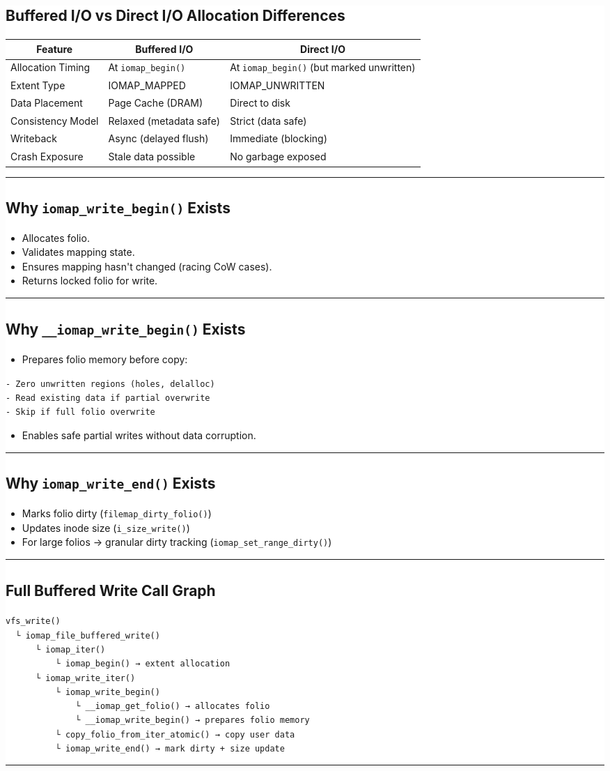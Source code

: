## Buffered I/O vs Direct I/O Allocation Differences

| Feature            | Buffered I/O        | Direct I/O      |
| ------------------ | ------------------- | --------------- |
| Allocation Timing  | At `iomap_begin()`  | At `iomap_begin()` (but marked unwritten) |
| Extent Type        | IOMAP_MAPPED        | IOMAP_UNWRITTEN |
| Data Placement     | Page Cache (DRAM)   | Direct to disk  |
| Consistency Model  | Relaxed (metadata safe) | Strict (data safe) |
| Writeback          | Async (delayed flush)| Immediate (blocking) |
| Crash Exposure     | Stale data possible | No garbage exposed |

---

## Why `iomap_write_begin()` Exists

- Allocates folio.
- Validates mapping state.
- Ensures mapping hasn't changed (racing CoW cases).
- Returns locked folio for write.

---

## Why `__iomap_write_begin()` Exists

- Prepares folio memory before copy:

```
- Zero unwritten regions (holes, delalloc)
- Read existing data if partial overwrite
- Skip if full folio overwrite
```

- Enables safe partial writes without data corruption.

---

## Why `iomap_write_end()` Exists

- Marks folio dirty (`filemap_dirty_folio()`)
- Updates inode size (`i_size_write()`)
- For large folios → granular dirty tracking (`iomap_set_range_dirty()`)

---

## Full Buffered Write Call Graph

```
vfs_write()
  └ iomap_file_buffered_write()
      └ iomap_iter()
          └ iomap_begin() → extent allocation
      └ iomap_write_iter()
          └ iomap_write_begin()
              └ __iomap_get_folio() → allocates folio
              └ __iomap_write_begin() → prepares folio memory
          └ copy_folio_from_iter_atomic() → copy user data
          └ iomap_write_end() → mark dirty + size update
```

---